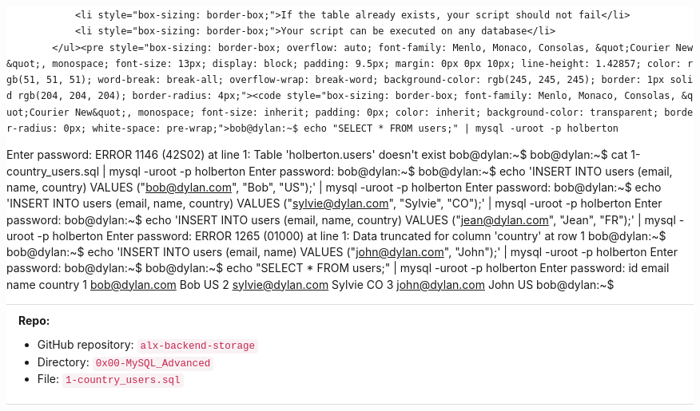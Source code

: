                 <li style="box-sizing: border-box;">If the table already exists, your script should not fail</li>
                <li style="box-sizing: border-box;">Your script can be executed on any database</li>
            </ul><pre style="box-sizing: border-box; overflow: auto; font-family: Menlo, Monaco, Consolas, &quot;Courier New&quot;, monospace; font-size: 13px; display: block; padding: 9.5px; margin: 0px 0px 10px; line-height: 1.42857; color: rgb(51, 51, 51); word-break: break-all; overflow-wrap: break-word; background-color: rgb(245, 245, 245); border: 1px solid rgb(204, 204, 204); border-radius: 4px;"><code style="box-sizing: border-box; font-family: Menlo, Monaco, Consolas, &quot;Courier New&quot;, monospace; font-size: inherit; padding: 0px; color: inherit; background-color: transparent; border-radius: 0px; white-space: pre-wrap;">bob@dylan:~$ echo "SELECT * FROM users;" | mysql -uroot -p holberton
Enter password: 
ERROR 1146 (42S02) at line 1: Table 'holberton.users' doesn't exist
bob@dylan:~$ 
bob@dylan:~$ cat 1-country_users.sql | mysql -uroot -p holberton
Enter password: 
bob@dylan:~$ 
bob@dylan:~$ echo 'INSERT INTO users (email, name, country) VALUES ("bob@dylan.com", "Bob", "US");' | mysql -uroot -p holberton
Enter password: 
bob@dylan:~$ echo 'INSERT INTO users (email, name, country) VALUES ("sylvie@dylan.com", "Sylvie", "CO");' | mysql -uroot -p holberton
Enter password: 
bob@dylan:~$ echo 'INSERT INTO users (email, name, country) VALUES ("jean@dylan.com", "Jean", "FR");' | mysql -uroot -p holberton
Enter password: 
ERROR 1265 (01000) at line 1: Data truncated for column 'country' at row 1
bob@dylan:~$ 
bob@dylan:~$ echo 'INSERT INTO users (email, name) VALUES ("john@dylan.com", "John");' | mysql -uroot -p holberton
Enter password: 
bob@dylan:~$ 
bob@dylan:~$ echo "SELECT * FROM users;" | mysql -uroot -p holberton
Enter password: 
id  email   name    country
1   bob@dylan.com   Bob US
2   sylvie@dylan.com    Sylvie  CO
3   john@dylan.com  John    US
bob@dylan:~$ 
</code></pre></div>
        <div class="list-group" style="box-sizing: border-box; padding-left: 0px; margin-bottom: 0px;">
            <div class="list-group-item" style="box-sizing: border-box; position: relative; display: block; padding: 10px 15px; margin-bottom: 0px; background-color: rgb(255, 255, 255); border-width: 1px 0px; border-style: solid; border-color: rgb(221, 221, 221); border-image: initial; border-radius: 0px;">
                <p style="box-sizing: border-box; margin: 0px 0px 10px;"><strong style="box-sizing: border-box; font-weight: bold;">Repo:</strong></p>
                <ul style="box-sizing: border-box; margin-top: 0px; margin-bottom: 10px;">
                    <li style="box-sizing: border-box;">GitHub repository:<span> </span><code style="box-sizing: border-box; font-family: Menlo, Monaco, Consolas, &quot;Courier New&quot;, monospace; font-size: 12.6px; padding: 2px 4px; color: rgb(199, 37, 78); background-color: rgb(249, 242, 244); border-radius: 4px;">alx-backend-storage</code></li>
                    <li
                    style="box-sizing: border-box;">Directory:<span> </span><code style="box-sizing: border-box; font-family: Menlo, Monaco, Consolas, &quot;Courier New&quot;, monospace; font-size: 12.6px; padding: 2px 4px; color: rgb(199, 37, 78); background-color: rgb(249, 242, 244); border-radius: 4px;">0x00-MySQL_Advanced</code></li>
                        <li
                        style="box-sizing: border-box;">File:<span> </span><code style="box-sizing: border-box; font-family: Menlo, Monaco, Consolas, &quot;Courier New&quot;, monospace; font-size: 12.6px; padding: 2px 4px; color: rgb(199, 37, 78); background-color: rgb(249, 242, 244); border-radius: 4px;">1-country_users.sql</code></li>
                </ul>
            </div>
        </div>